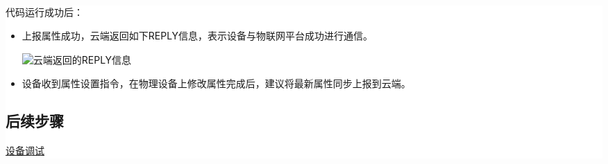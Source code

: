 

代码运行成功后：

* 上报属性成功，云端返回如下REPLY信息，表示设备与物联网平台成功进行通信。

  ![云端返回的REPLY信息](https://static-aliyun-doc.oss-accelerate.aliyuncs.com/assets/img/zh-CN/5931649951/p140227.png)
  

* 设备收到属性设置指令，在物理设备上修改属性完成后，建议将最新属性同步上报到云端。

  




后续步骤 
-------------------------

[设备调试](/cn.zh-CN/最佳实践/物模型接入价值与实践/设备调试.md)
